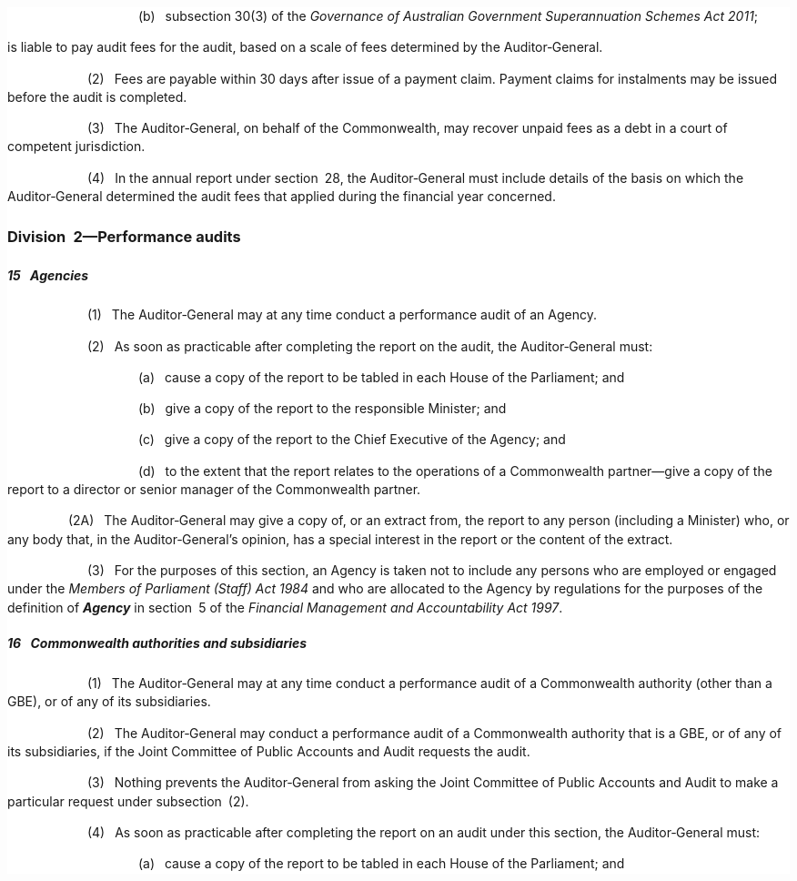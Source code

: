                      (b)  subsection 30(3) of the _Governance of Australian Government Superannuation Schemes Act 2011_;

is liable to pay audit fees for the audit, based on a scale of fees determined by the Auditor‑General.

             (2)  Fees are payable within 30 days after issue of a payment claim. Payment claims for instalments may be issued before the audit is completed.

             (3)  The Auditor‑General, on behalf of the Commonwealth, may recover unpaid fees as a debt in a court of competent jurisdiction.

             (4)  In the annual report under section 28, the Auditor‑General must include details of the basis on which the Auditor‑General determined the audit fees that applied during the financial year concerned.

### Division 2—Performance audits

##### <a id="15"></a>15  Agencies

             (1)  The Auditor‑General may at any time conduct a performance audit of an Agency.

             (2)  As soon as practicable after completing the report on the audit, the Auditor‑General must:

                     (a)  cause a copy of the report to be tabled in each House of the Parliament; and

                     (b)  give a copy of the report to the responsible Minister; and

                     (c)  give a copy of the report to the Chief Executive of the Agency; and

                     (d)  to the extent that the report relates to the operations of a Commonwealth partner—give a copy of the report to a director or senior manager of the Commonwealth partner.

          (2A)  The Auditor‑General may give a copy of, or an extract from, the report to any person (including a Minister) who, or any body that, in the Auditor‑General’s opinion, has a special interest in the report or the content of the extract.

             (3)  For the purposes of this section, an Agency is taken not to include any persons who are employed or engaged under the _Members of Parliament (Staff) Act 1984_ and who are allocated to the Agency by regulations for the purposes of the definition of **_Agency_** in section 5 of the _Financial Management and Accountability Act 1997_.

##### <a id="16"></a>16  Commonwealth authorities and subsidiaries

             (1)  The Auditor‑General may at any time conduct a performance audit of a Commonwealth authority (other than a GBE), or of any of its subsidiaries.

             (2)  The Auditor‑General may conduct a performance audit of a Commonwealth authority that is a GBE, or of any of its subsidiaries, if the Joint Committee of Public Accounts and Audit requests the audit.

             (3)  Nothing prevents the Auditor‑General from asking the Joint Committee of Public Accounts and Audit to make a particular request under subsection (2).

             (4)  As soon as practicable after completing the report on an audit under this section, the Auditor‑General must:

                     (a)  cause a copy of the report to be tabled in each House of the Parliament; and
